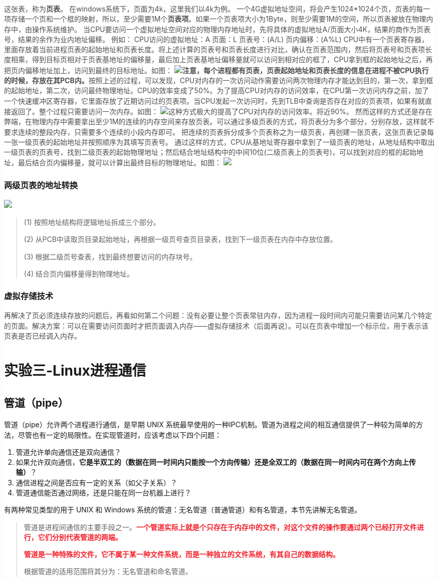 <font style="color:rgb(77, 77, 77);">这张表，称</font><font style="color:rgb(77, 77, 77);">为</font>**<font style="color:rgb(77, 77, 77);">页表</font>**<font style="color:rgb(77, 77, 77);">。 在windows系统下，页面为4k，这里我们以4k为例。 一个4G虚拟地址空间，将会产生1024*1024个页，页表的每一项存储一个页和一个框的映射，所以，至少需要1M个</font>**<font style="color:rgb(77, 77, 77);">页表项</font>**<font style="color:rgb(77, 77, 77);">。如果一个页表项大小为1Byte，则至少需要1M的空间，所以页表被放在物理内存中，由操作系统维护。 当CPU要访问一个虚拟地址空间对应的物理内存地址时，先将具体的虚拟地址A/页面大小4K，结果的商作为页表号，结果的余作为业内地址偏移。 例如： CPU访问的虚拟地址：A 页面：L 页表号：(A/L) 页内偏移：(A%L) CPU中有一个页表寄存器，里面存放着当前进程页表的起始地址和页表长度。将上述计算的页表号和页表长度进行对比，确认在页表范围内，然后将页表号和页表项长度相乘，得到目标页相对于页表基地址的偏移量，最后加上页表基地址偏移量就可以访问到相对应的框了，CPU拿到框的起始地址之后，再把页内偏移地址加上，访问到最终的目标地址。如图： </font>![](https://cdn.nlark.com/yuque/0/2021/png/574026/1619052042674-3a16b11c-65f2-4625-bf37-2815f212784e.png)**<font style="color:rgb(77, 77, 77);">注意，每个进程都有页表，页表起始地址和页表长度的信息在进程不被CPU执行的时候，存放在其PCB内。</font>**<font style="color:rgb(77, 77, 77);">按照上述的过程，可以发现，CPU对内存的一次访问动作需要访问两次物理内存才能达到目的，第一次，拿到框的起始地址，第二次，访问最终物理地址。CPU的效率变成了50%。为了提高CPU对内存的访问效率，在CPU第一次访问内存之前，加了一个快速缓冲区寄存器，它里面存放了近期访问过的页表项。当CPU发起一次访问时，先到TLB中查询是否存在对应的页表项，如果有就直接返回了。整个过程只需要访问一次内存。如图： </font>![](https://cdn.nlark.com/yuque/0/2021/png/574026/1619052042638-ceb8de10-9b18-4925-98a9-d406b7559ad4.png)<font style="color:rgb(77, 77, 77);">这种方式极大的提高了CPU对内存的访问效率。将近90%。 然而这样的方式还是存在弊端，在物理内存中需要拿出至少1M的连续的内存空间来存放页表。可以通过多级页表的方式，将页表分为多个部分，分别存放，这样就不要求连续的整段内存，只需要多个连续的小段内存即可。 把连续的页表拆分成多个页表称之为一级页表，再创建一张页表，这张页表记录每一张一级页表的起始地址并按照顺序为其填写页表号。 通过这样的方式，CPU从基地址寄存器中拿到了一级页表的地址，从地址结构中取出一级页表的页表号，找到二级页表的起始物理地址；然后结合地址结构中的中间10位(二级页表上的页表号)，可以找到对应的框的起始地址，最后结合页内偏移量，就可以计算出最终目标的物理地址。如图： </font>![](https://cdn.nlark.com/yuque/0/2021/png/574026/1619052042784-d940f4c7-0183-4573-997c-286b7d7edf0f.png)

### 两级页表的地址转换
![](https://cdn.nlark.com/yuque/0/2021/png/574026/1619051683004-29255136-f563-457a-9b87-6cf488de1e5a.png)

> (1) 按照地址结构将逻辑地址拆成三个部分。
>
> (2) 从PCB中读取页目录起始地址，再根据一级页号查页目录表，找到下一级页表在内存中存放位置。
>
> (3) 根据二级页号查表，找到最终想要访问的内存块号。
>
> (4) 结合页内偏移量得到物理地址。
>

### 虚拟存储技术
<font style="color:rgb(77, 77, 77);">再解决了页必须连续存放的问题后，再看如何第二个问题：没有必要让整个页表常驻内存，因为进程一段时间内可能只需要访问某几个特定的页面。解决方案：可以在需要访问页面时才把页面调入内存——虚拟存储技术（后面再说）。可以在页表中增加一个标示位，用于表示该页表是否已经调入内存。</font>

# 实验三-Linux进程通信
## 管道（pipe）
管道（pipe）允许两个进程进行通信，是早期 UNIX 系统最早使用的一种IPC机制。管道为进程之间的相互通信提供了一种较为简单的方法，尽管也有一定的局限性。在实现管道时，应该考虑以下四个问题：

1. 管道允许单向通信还是双向通信？
2. 如果允许双向通信，**它是半双工的（数据在同一时间内只能按一个方向传输）还是全双工的（数据在同一时间内可在两个方向上传输）**？
3. 通信进程之间是否应有一定的关系（如父子关系）？
4. 管道通信能否通过网络，还是只能在同一台机器上进行？

有两种常见类型的用于 UNIX 和 Windows 系统的管道：无名管道（普通管道）和有名管道，本节先讲解无名管道。

> 管道是进程间通信的主要手段之一。**<font style="color:#F5222D;">一个管道实际上就是个只存在于内存中的文件，对这个文件的操作要通过两个已经打开文件进行，它们分别代表管道的两端。</font>**
>
> **<font style="color:#F5222D;">管道是一种特殊的文件，它不属于某一种文件系统，而是一种独立的文件系统，有其自己的数据结构。</font>**
>
> 根据管道的适用范围将其分为：无名管道和命名管道。
>
